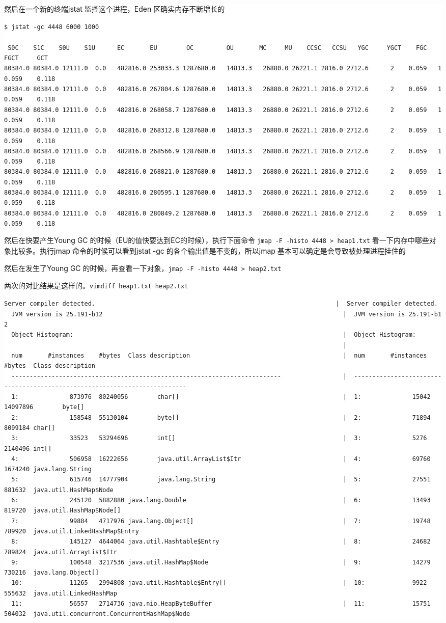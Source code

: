  
然后在一个新的终端jstat 监控这个进程，Eden 区确实内存不断增长的

```
$ jstat -gc 4448 6000 1000

 S0C    S1C    S0U    S1U      EC       EU        OC         OU       MC     MU    CCSC   CCSU   YGC     YGCT    FGC    FGCT     GCT
80384.0 80384.0 12111.0  0.0   482816.0 253033.3 1287680.0   14813.3   26880.0 26221.1 2816.0 2712.6      2    0.059   1      0.059    0.118
80384.0 80384.0 12111.0  0.0   482816.0 267804.6 1287680.0   14813.3   26880.0 26221.1 2816.0 2712.6      2    0.059   1      0.059    0.118
80384.0 80384.0 12111.0  0.0   482816.0 268058.7 1287680.0   14813.3   26880.0 26221.1 2816.0 2712.6      2    0.059   1      0.059    0.118
80384.0 80384.0 12111.0  0.0   482816.0 268312.8 1287680.0   14813.3   26880.0 26221.1 2816.0 2712.6      2    0.059   1      0.059    0.118
80384.0 80384.0 12111.0  0.0   482816.0 268566.9 1287680.0   14813.3   26880.0 26221.1 2816.0 2712.6      2    0.059   1      0.059    0.118
80384.0 80384.0 12111.0  0.0   482816.0 268821.0 1287680.0   14813.3   26880.0 26221.1 2816.0 2712.6      2    0.059   1      0.059    0.118
80384.0 80384.0 12111.0  0.0   482816.0 280595.1 1287680.0   14813.3   26880.0 26221.1 2816.0 2712.6      2    0.059   1      0.059    0.118
80384.0 80384.0 12111.0  0.0   482816.0 280849.2 1287680.0   14813.3   26880.0 26221.1 2816.0 2712.6      2    0.059   1      0.059    0.118
```
 
然后在快要产生Young GC 的时候（EU的值快要达到EC的时候），执行下面命令 `jmap -F -histo 4448 > heap1.txt` 看一下内存中哪些对象比较多。执行jmap 命令的时候可以看到jstat -gc 的各个输出值是不变的，所以jmap 基本可以确定是会导致被处理进程挂住的

然后在发生了Young GC 的时候，再查看一下对象，`jmap -F -histo 4448 > heap2.txt`

两次的对比结果是这样的。`vimdiff heap1.txt heap2.txt`

```
Server compiler detected.                                                                  |  Server compiler detected.
  JVM version is 25.191-b12                                                                  |  JVM version is 25.191-b12
  Object Histogram:                                                                          |  Object Histogram:
                                                                                             |
  num       #instances    #bytes  Class description                                          |  num       #instances    #bytes  Class description
  --------------------------------------------------------------------------                 |  --------------------------------------------------------------------------
  1:              873976  80240056        char[]                                             |  1:              15042   14097896        byte[]
  2:              158548  55130104        byte[]                                             |  2:              71894   8099184 char[]
  3:              33523   53294696        int[]                                              |  3:              5276    2140496 int[]
  4:              506958  16222656        java.util.ArrayList$Itr                            |  4:              69760   1674240 java.lang.String
  5:              615746  14777904        java.lang.String                                   |  5:              27551   881632  java.util.HashMap$Node
  6:              245120  5882880 java.lang.Double                                           |  6:              13493   819720  java.util.HashMap$Node[]
  7:              99884   4717976 java.lang.Object[]                                         |  7:              19748   789920  java.util.LinkedHashMap$Entry
  8:              145127  4644064 java.util.Hashtable$Entry                                  |  8:              24682   789824  java.util.ArrayList$Itr
  9:              100548  3217536 java.util.HashMap$Node                                     |  9:              14279   730216  java.lang.Object[]
  10:             11265   2994808 java.util.Hashtable$Entry[]                                |  10:             9922    555632  java.util.LinkedHashMap
  11:             56557   2714736 java.nio.HeapByteBuffer                                    |  11:             15751   504032  java.util.concurrent.ConcurrentHashMap$Node
```